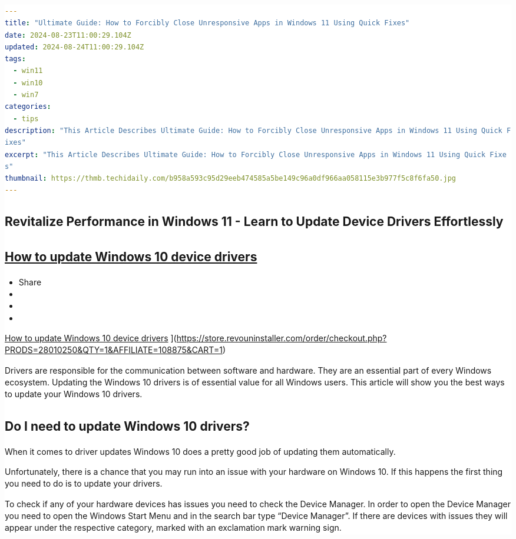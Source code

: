 ```yaml
---
title: "Ultimate Guide: How to Forcibly Close Unresponsive Apps in Windows 11 Using Quick Fixes"
date: 2024-08-23T11:00:29.104Z
updated: 2024-08-24T11:00:29.104Z
tags:
  - win11
  - win10
  - win7
categories:
  - tips
description: "This Article Describes Ultimate Guide: How to Forcibly Close Unresponsive Apps in Windows 11 Using Quick Fixes"
excerpt: "This Article Describes Ultimate Guide: How to Forcibly Close Unresponsive Apps in Windows 11 Using Quick Fixes"
thumbnail: https://thmb.techidaily.com/b958a593c95d29eeb474585a5be149c96a0df966aa058115e3b977f5c8f6fa50.jpg
---
```


## Revitalize Performance in Windows 11 - Learn to Update Device Drivers Effortlessly

## [How to update Windows 10 device drivers](https://store.revouninstaller.com/order/checkout.php?PRODS=28010250&QTY=1&AFFILIATE=108875&CART=1)

* Share
* [](http://www.facebook.com/share.php?u=https://www.revouninstaller.com/blog/how-to-update-windows-10-device-drivers/&title=How+to+update+Windows+10+device+drivers)
* [](https://twitter.com/intent/tweet?text=How+to+update+Windows+10+device+drivers&url=https://www.revouninstaller.com/blog/how-to-update-windows-10-device-drivers/ "Click to share on Twitter")
* [](https://store.revouninstaller.com/order/checkout.php?PRODS=28010250&QTY=1&AFFILIATE=108875&CART=1)

[How to update Windows 10 device drivers](https://f057a20f961f56a72089-b74530d2d26278124f446233f95622ef.ssl.cf1.rackcdn.com/site/blog/update-windows-10-device-drivers/cover.png) ](https://store.revouninstaller.com/order/checkout.php?PRODS=28010250&QTY=1&AFFILIATE=108875&CART=1)

 Drivers are responsible for the communication between software and hardware. They are an essential part of every Windows ecosystem. Updating the Windows 10 drivers is of essential value for all Windows users. This article will show you the best ways to update your Windows 10 drivers.

## Do I need to update Windows 10 drivers?

 When it comes to driver updates Windows 10 does a pretty good job of updating them automatically.

 Unfortunately, there is a chance that you may run into an issue with your hardware on Windows 10\. If this happens the first thing you need to do is to update your drivers.

 To check if any of your hardware devices has issues you need to check the Device Manager. In order to open the Device Manager you need to open the Windows Start Menu and in the search bar type “Device Manager”. If there are devices with issues they will appear under the respective category, marked with an exclamation mark warning sign.
